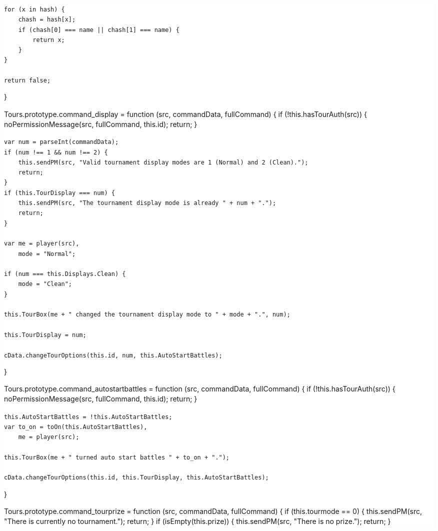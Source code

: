     for (x in hash) {
        chash = hash[x];
        if (chash[0] === name || chash[1] === name) {
            return x;
        }
    }

    return false;
}

Tours.prototype.command_display = function (src, commandData, fullCommand) {
    if (!this.hasTourAuth(src)) {
        noPermissionMessage(src, fullCommand, this.id);
        return;
    }

    var num = parseInt(commandData);
    if (num !== 1 && num !== 2) {
        this.sendPM(src, "Valid tournament display modes are 1 (Normal) and 2 (Clean).");
        return;
    }
    if (this.TourDisplay === num) {
        this.sendPM(src, "The tournament display mode is already " + num + ".");
        return;
    }

    var me = player(src),
        mode = "Normal";

    if (num === this.Displays.Clean) {
        mode = "Clean";
    }

    this.TourBox(me + " changed the tournament display mode to " + mode + ".", num);

    this.TourDisplay = num;

    cData.changeTourOptions(this.id, num, this.AutoStartBattles);
}

Tours.prototype.command_autostartbattles = function (src, commandData, fullCommand) {
    if (!this.hasTourAuth(src)) {
        noPermissionMessage(src, fullCommand, this.id);
        return;
    }

    this.AutoStartBattles = !this.AutoStartBattles;
    var to_on = toOn(this.AutoStartBattles),
        me = player(src);

    this.TourBox(me + " turned auto start battles " + to_on + ".");

    cData.changeTourOptions(this.id, this.TourDisplay, this.AutoStartBattles);
}

Tours.prototype.command_tourprize = function (src, commandData, fullCommand) {
    if (this.tourmode == 0) {
        this.sendPM(src, "There is currently no tournament.");
        return;
    }
    if (isEmpty(this.prize)) {
        this.sendPM(src, "There is no prize.");
        return;
    }
